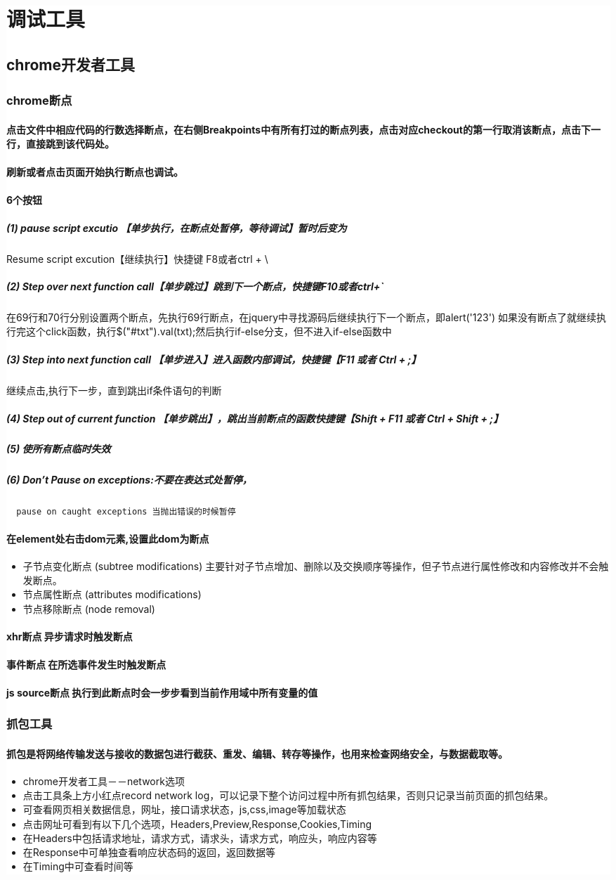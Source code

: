# 调试工具

## chrome开发者工具

### chrome断点

#### 点击文件中相应代码的行数选择断点，在右侧Breakpoints中有所有打过的断点列表，点击对应checkout的第一行取消该断点，点击下一行，直接跳到该代码处。

#### 刷新或者点击页面开始执行断点也调试。

#### 6个按钮

##### (1) pause script excutio 【单步执行，在断点处暂停，等待调试】暂时后变为
  Resume script excution【继续执行】快捷键 F8或者ctrl + \
##### (2)  Step over next function call【单步跳过】跳到下一个断点，快捷键F10或者ctrl+`
在69行和70行分别设置两个断点，先执行69行断点，在jquery中寻找源码后继续执行下一个断点，即alert('123')
如果没有断点了就继续执行完这个click函数，执行$("#txt").val(txt);然后执行if-else分支，但不进入if-else函数中
##### (3)  Step into next function call 【单步进入】进入函数内部调试，快捷键【F11 或者 Ctrl + ;】
继续点击,执行下一步，直到跳出if条件语句的判断
##### (4)  Step out of current function 【单步跳出】，跳出当前断点的函数快捷键【Shift + F11 或者 Ctrl + Shift + ;】
##### (5)  使所有断点临时失效
##### (6)  Don’t Pause on exceptions:不要在表达式处暂停，
      pause on caught exceptions 当抛出错误的时候暂停

####  在element处右击dom元素,设置此dom为断点

- 子节点变化断点 (subtree modifications)
主要针对子节点增加、删除以及交换顺序等操作，但子节点进行属性修改和内容修改并不会触发断点。
- 节点属性断点 (attributes modifications)
- 节点移除断点 (node removal)

####  xhr断点 异步请求时触发断点

#### 事件断点 在所选事件发生时触发断点

#### js source断点 执行到此断点时会一步步看到当前作用域中所有变量的值

### 抓包工具

#### 抓包是将网络传输发送与接收的数据包进行截获、重发、编辑、转存等操作，也用来检查网络安全，与数据截取等。

* chrome开发者工具－－network选项
* 点击工具条上方小红点record network log，可以记录下整个访问过程中所有抓包结果，否则只记录当前页面的抓包结果。
* 可查看网页相关数据信息，网址，接口请求状态，js,css,image等加载状态
* 点击网址可看到有以下几个选项，Headers,Preview,Response,Cookies,Timing
* 在Headers中包括请求地址，请求方式，请求头，请求方式，响应头，响应内容等
* 在Response中可单独查看响应状态码的返回，返回数据等
* 在Timing中可查看时间等

